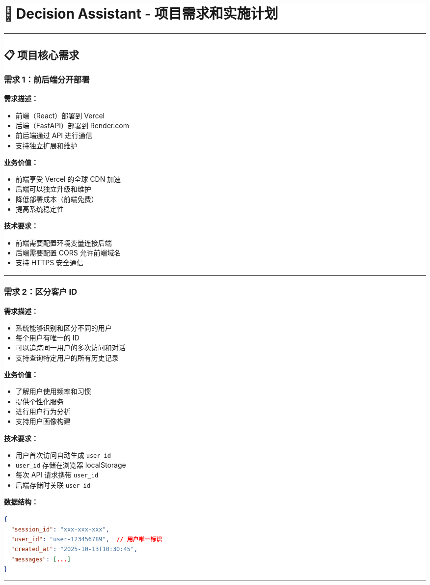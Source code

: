 # 🎯 Decision Assistant - 项目需求和实施计划

---

## 📋 项目核心需求

### 需求 1：前后端分开部署

**需求描述：**
- 前端（React）部署到 Vercel
- 后端（FastAPI）部署到 Render.com
- 前后端通过 API 进行通信
- 支持独立扩展和维护

**业务价值：**
- 前端享受 Vercel 的全球 CDN 加速
- 后端可以独立升级和维护
- 降低部署成本（前端免费）
- 提高系统稳定性

**技术要求：**
- 前端需要配置环境变量连接后端
- 后端需要配置 CORS 允许前端域名
- 支持 HTTPS 安全通信

---

### 需求 2：区分客户 ID

**需求描述：**
- 系统能够识别和区分不同的用户
- 每个用户有唯一的 ID
- 可以追踪同一用户的多次访问和对话
- 支持查询特定用户的所有历史记录

**业务价值：**
- 了解用户使用频率和习惯
- 提供个性化服务
- 进行用户行为分析
- 支持用户画像构建

**技术要求：**
- 用户首次访问自动生成 `user_id`
- `user_id` 存储在浏览器 localStorage
- 每次 API 请求携带 `user_id`
- 后端存储时关联 `user_id`

**数据结构：**
```json
{
  "session_id": "xxx-xxx-xxx",
  "user_id": "user-123456789",  // 用户唯一标识
  "created_at": "2025-10-13T10:30:45",
  "messages": [...]
}
```

---